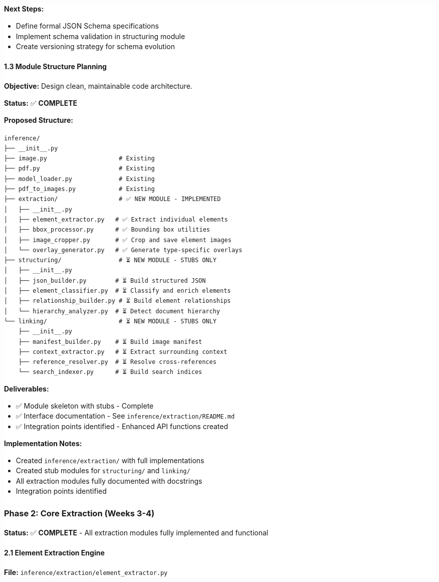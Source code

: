 **Next Steps:**
- Define formal JSON Schema specifications
- Implement schema validation in structuring module
- Create versioning strategy for schema evolution

#### 1.3 Module Structure Planning
**Objective:** Design clean, maintainable code architecture.

**Status:** ✅ **COMPLETE**

**Proposed Structure:**
```
inference/
├── __init__.py
├── image.py                    # Existing
├── pdf.py                      # Existing
├── model_loader.py             # Existing
├── pdf_to_images.py            # Existing
├── extraction/                 # ✅ NEW MODULE - IMPLEMENTED
│   ├── __init__.py
│   ├── element_extractor.py   # ✅ Extract individual elements
│   ├── bbox_processor.py      # ✅ Bounding box utilities
│   ├── image_cropper.py       # ✅ Crop and save element images
│   └── overlay_generator.py   # ✅ Generate type-specific overlays
├── structuring/                # ⏳ NEW MODULE - STUBS ONLY
│   ├── __init__.py
│   ├── json_builder.py        # ⏳ Build structured JSON
│   ├── element_classifier.py  # ⏳ Classify and enrich elements
│   ├── relationship_builder.py # ⏳ Build element relationships
│   └── hierarchy_analyzer.py  # ⏳ Detect document hierarchy
└── linking/                    # ⏳ NEW MODULE - STUBS ONLY
    ├── __init__.py
    ├── manifest_builder.py    # ⏳ Build image manifest
    ├── context_extractor.py   # ⏳ Extract surrounding context
    ├── reference_resolver.py  # ⏳ Resolve cross-references
    └── search_indexer.py      # ⏳ Build search indices
```

**Deliverables:**
- ✅ Module skeleton with stubs - Complete
- ✅ Interface documentation - See `inference/extraction/README.md`
- ✅ Integration points identified - Enhanced API functions created

**Implementation Notes:**
- Created `inference/extraction/` with full implementations
- Created stub modules for `structuring/` and `linking/`
- All extraction modules fully documented with docstrings
- Integration points identified

### Phase 2: Core Extraction (Weeks 3-4)

**Status:** ✅ **COMPLETE** - All extraction modules fully implemented and functional

#### 2.1 Element Extraction Engine
**File:** `inference/extraction/element_extractor.py`
